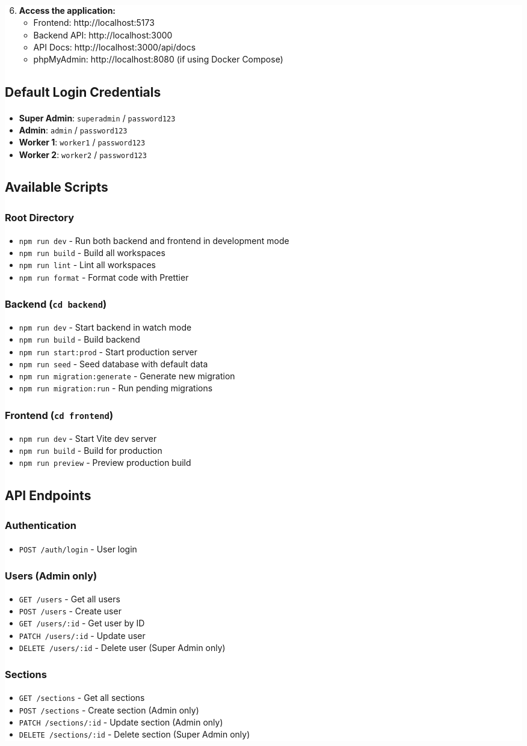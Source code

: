 6. **Access the application:**
   - Frontend: http://localhost:5173
   - Backend API: http://localhost:3000
   - API Docs: http://localhost:3000/api/docs
   - phpMyAdmin: http://localhost:8080 (if using Docker Compose)

## Default Login Credentials

- **Super Admin**: `superadmin` / `password123`
- **Admin**: `admin` / `password123`
- **Worker 1**: `worker1` / `password123`
- **Worker 2**: `worker2` / `password123`

## Available Scripts

### Root Directory
- `npm run dev` - Run both backend and frontend in development mode
- `npm run build` - Build all workspaces
- `npm run lint` - Lint all workspaces
- `npm run format` - Format code with Prettier

### Backend (`cd backend`)
- `npm run dev` - Start backend in watch mode
- `npm run build` - Build backend
- `npm run start:prod` - Start production server
- `npm run seed` - Seed database with default data
- `npm run migration:generate` - Generate new migration
- `npm run migration:run` - Run pending migrations

### Frontend (`cd frontend`)
- `npm run dev` - Start Vite dev server
- `npm run build` - Build for production
- `npm run preview` - Preview production build

## API Endpoints

### Authentication
- `POST /auth/login` - User login

### Users (Admin only)
- `GET /users` - Get all users
- `POST /users` - Create user
- `GET /users/:id` - Get user by ID
- `PATCH /users/:id` - Update user
- `DELETE /users/:id` - Delete user (Super Admin only)

### Sections
- `GET /sections` - Get all sections
- `POST /sections` - Create section (Admin only)
- `PATCH /sections/:id` - Update section (Admin only)
- `DELETE /sections/:id` - Delete section (Super Admin only)
